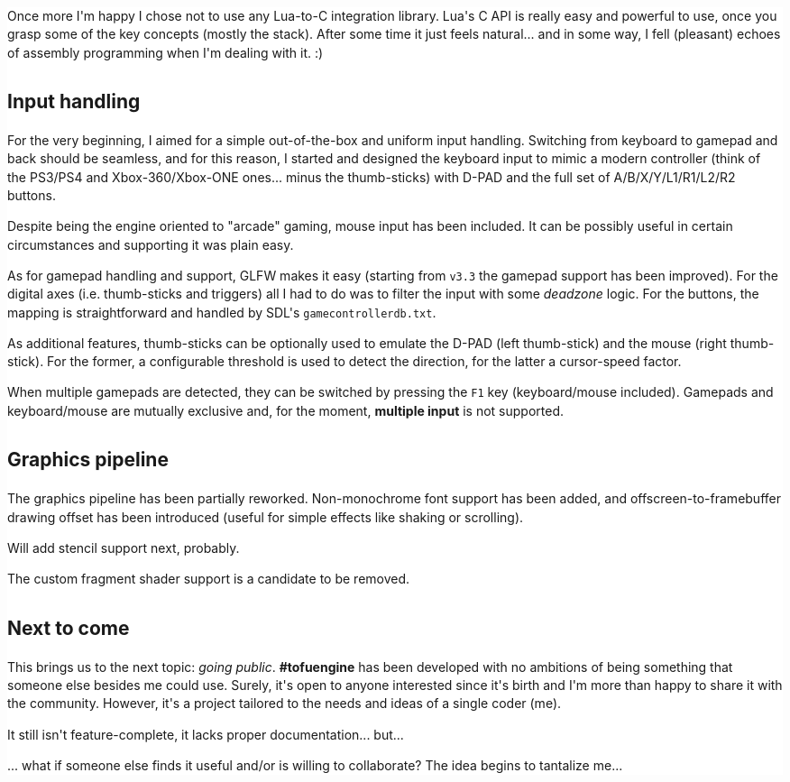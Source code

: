 Once more I'm happy I chose not to use any Lua-to-C integration library. Lua's C API is really easy and powerful to use, once you grasp some of the key concepts (mostly the stack). After some time it just feels natural... and in some way, I fell (pleasant) echoes of assembly programming when I'm dealing with it. :)

## Input handling

For the very beginning, I aimed for a simple out-of-the-box and uniform input handling. Switching from keyboard to gamepad and back should be seamless, and for this reason, I started and designed the keyboard input to mimic a modern controller (think of the PS3/PS4 and Xbox-360/Xbox-ONE ones... minus the thumb-sticks) with D-PAD and the full set of A/B/X/Y/L1/R1/L2/R2 buttons.

Despite being the engine oriented to "arcade" gaming, mouse input has been included. It can be possibly useful in certain circumstances and supporting it was plain easy.

As for gamepad handling and support, GLFW makes it easy (starting from `v3.3` the gamepad support has been improved). For the digital axes (i.e. thumb-sticks and triggers) all I had to do was to filter the input with some *deadzone* logic. For the buttons, the mapping is straightforward and handled by SDL's `gamecontrollerdb.txt`.

As additional features, thumb-sticks can be optionally used to emulate the D-PAD (left thumb-stick) and the mouse (right thumb-stick). For the former, a configurable threshold is used to detect the direction, for the latter a cursor-speed factor.

When multiple gamepads are detected, they can be switched by pressing the `F1` key (keyboard/mouse included). Gamepads and keyboard/mouse are mutually exclusive and, for the moment, **multiple input** is not supported.

## Graphics pipeline

The graphics pipeline has been partially reworked. Non-monochrome font support has been added, and offscreen-to-framebuffer drawing offset has been introduced (useful for simple effects like shaking or scrolling).

Will add stencil support next, probably.

The custom fragment shader support is a candidate to be removed.

## Next to come

This brings us to the next topic: *going public*. **#tofuengine** has been developed with no ambitions of being something that someone else besides me could use. Surely, it's open to anyone interested since it's birth and I'm more than happy to share it with the community. However, it's a project tailored to the needs and ideas of a single coder (me).

It still isn't feature-complete, it lacks proper documentation... but...

... what if someone else finds it useful and/or is willing to collaborate? The idea begins to tantalize me...